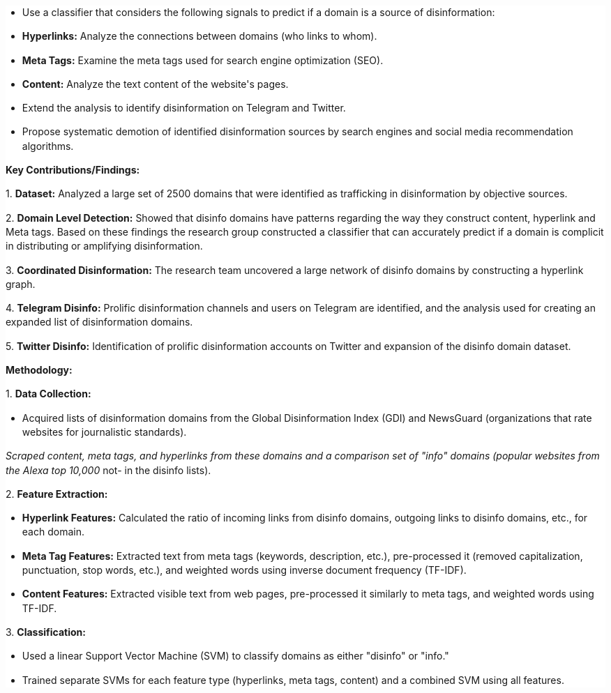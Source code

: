 *   Use a classifier that considers the following signals to predict if a domain is a source of disinformation:
    
*   **Hyperlinks:** Analyze the connections between domains (who links to whom).
    
*   **Meta Tags:** Examine the meta tags used for search engine optimization (SEO).
    
*   **Content:** Analyze the text content of the website's pages.
    
*   Extend the analysis to identify disinformation on Telegram and Twitter.
    
*   Propose systematic demotion of identified disinformation sources by search engines and social media recommendation algorithms.
    

**Key Contributions/Findings:**

1\. **Dataset:** Analyzed a large set of 2500 domains that were identified as trafficking in disinformation by objective sources.

2\. **Domain Level Detection:** Showed that disinfo domains have patterns regarding the way they construct content, hyperlink and Meta tags. Based on these findings the research group constructed a classifier that can accurately predict if a domain is complicit in distributing or amplifying disinformation.

3\. **Coordinated Disinformation:** The research team uncovered a large network of disinfo domains by constructing a hyperlink graph.

4\. **Telegram Disinfo:** Prolific disinformation channels and users on Telegram are identified, and the analysis used for creating an expanded list of disinformation domains.

5\. **Twitter Disinfo:** Identification of prolific disinformation accounts on Twitter and expansion of the disinfo domain dataset.

**Methodology:**

1\. **Data Collection:**

*   Acquired lists of disinformation domains from the Global Disinformation Index (GDI) and NewsGuard (organizations that rate websites for journalistic standards).

_Scraped content, meta tags, and hyperlinks from these domains and a comparison set of "info" domains (popular websites from the Alexa top 10,000_ not- in the disinfo lists).

2\. **Feature Extraction:**

*   **Hyperlink Features:** Calculated the ratio of incoming links from disinfo domains, outgoing links to disinfo domains, etc., for each domain.
    
*   **Meta Tag Features:** Extracted text from meta tags (keywords, description, etc.), pre-processed it (removed capitalization, punctuation, stop words, etc.), and weighted words using inverse document frequency (TF-IDF).
    
*   **Content Features:** Extracted visible text from web pages, pre-processed it similarly to meta tags, and weighted words using TF-IDF.
    

3\. **Classification:**

*   Used a linear Support Vector Machine (SVM) to classify domains as either "disinfo" or "info."
    
*   Trained separate SVMs for each feature type (hyperlinks, meta tags, content) and a combined SVM using all features.
    